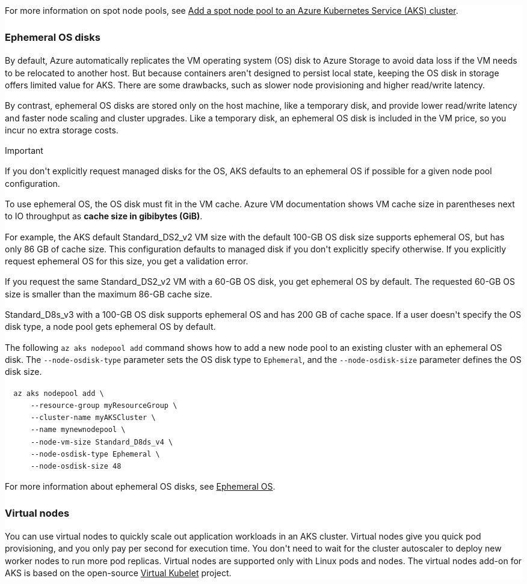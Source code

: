 For more information on spot node pools, see [Add a spot node pool to an Azure Kubernetes Service (AKS) cluster](/azure/aks/spot-node-pool).

### Ephemeral OS disks

By default, Azure automatically replicates the VM operating system (OS) disk to Azure Storage to avoid data loss if the VM needs to be relocated to another host. But because containers aren't designed to persist local state, keeping the OS disk in storage offers limited value for AKS. There are some drawbacks, such as slower node provisioning and higher read/write latency.

By contrast, ephemeral OS disks are stored only on the host machine, like a temporary disk, and provide lower read/write latency and faster node scaling and cluster upgrades. Like a temporary disk, an ephemeral OS disk is included in the VM price, so you incur no extra storage costs.

> [!IMPORTANT]
> If you don't explicitly request managed disks for the OS, AKS defaults to an ephemeral OS if possible for a given node pool configuration.

To use ephemeral OS, the OS disk must fit in the VM cache. Azure VM documentation shows VM cache size in parentheses next to IO throughput as **cache size in gibibytes (GiB)**.

For example, the AKS default Standard_DS2_v2 VM size with the default 100-GB OS disk size supports ephemeral OS, but has only 86 GB of cache size. This configuration defaults to managed disk if you don't explicitly specify otherwise. If you explicitly request ephemeral OS for this size, you get a validation error.

If you request the same Standard_DS2_v2 VM with a 60-GB OS disk, you get ephemeral OS by default. The requested 60-GB OS size is smaller than the maximum 86-GB cache size.

Standard_D8s_v3 with a 100-GB OS disk supports ephemeral OS and has 200 GB of cache space. If a user doesn't specify the OS disk type, a node pool gets ephemeral OS by default.

The following `az aks nodepool add` command shows how to add a new node pool to an existing cluster with an ephemeral OS disk. The `--node-osdisk-type` parameter sets the OS disk type to `Ephemeral`, and the `--node-osdisk-size` parameter defines the OS disk size.

  ```azurecli-interactive
    az aks nodepool add \
        --resource-group myResourceGroup \
        --cluster-name myAKSCluster \
        --name mynewnodepool \
        --node-vm-size Standard_D8ds_v4 \
        --node-osdisk-type Ephemeral \
        --node-osdisk-size 48
  ```

For more information about ephemeral OS disks, see [Ephemeral OS](/azure/aks/concepts-storage#ephemeral-os-disk).

### Virtual nodes

You can use virtual nodes to quickly scale out application workloads in an AKS cluster. Virtual nodes give you quick pod provisioning, and you only pay per second for execution time. You don't need to wait for the cluster autoscaler to deploy new worker nodes to run more pod replicas. Virtual nodes are supported only with Linux pods and nodes. The virtual nodes add-on for AKS is based on the open-source [Virtual Kubelet](https://github.com/virtual-kubelet/virtual-kubelet) project.
